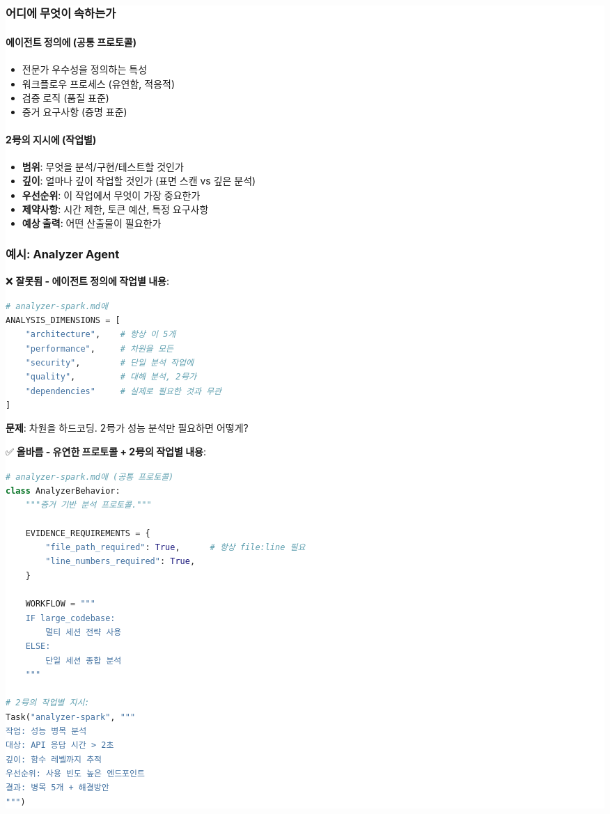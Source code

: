 ### 어디에 무엇이 속하는가

#### 에이전트 정의에 (공통 프로토콜)

- 전문가 우수성을 정의하는 특성
- 워크플로우 프로세스 (유연함, 적응적)
- 검증 로직 (품질 표준)
- 증거 요구사항 (증명 표준)

#### 2号의 지시에 (작업별)

- **범위**: 무엇을 분석/구현/테스트할 것인가
- **깊이**: 얼마나 깊이 작업할 것인가 (표면 스캔 vs 깊은 분석)
- **우선순위**: 이 작업에서 무엇이 가장 중요한가
- **제약사항**: 시간 제한, 토큰 예산, 특정 요구사항
- **예상 출력**: 어떤 산출물이 필요한가

### 예시: Analyzer Agent

❌ **잘못됨 - 에이전트 정의에 작업별 내용**:
```python
# analyzer-spark.md에
ANALYSIS_DIMENSIONS = [
    "architecture",    # 항상 이 5개
    "performance",     # 차원을 모든
    "security",        # 단일 분석 작업에
    "quality",         # 대해 분석, 2号가
    "dependencies"     # 실제로 필요한 것과 무관
]
```

**문제**: 차원을 하드코딩. 2号가 성능 분석만 필요하면 어떻게?

✅ **올바름 - 유연한 프로토콜 + 2号의 작업별 내용**:
```python
# analyzer-spark.md에 (공통 프로토콜)
class AnalyzerBehavior:
    """증거 기반 분석 프로토콜."""

    EVIDENCE_REQUIREMENTS = {
        "file_path_required": True,      # 항상 file:line 필요
        "line_numbers_required": True,
    }

    WORKFLOW = """
    IF large_codebase:
        멀티 세션 전략 사용
    ELSE:
        단일 세션 종합 분석
    """

# 2号의 작업별 지시:
Task("analyzer-spark", """
작업: 성능 병목 분석
대상: API 응답 시간 > 2초
깊이: 함수 레벨까지 추적
우선순위: 사용 빈도 높은 엔드포인트
결과: 병목 5개 + 해결방안
""")
```
